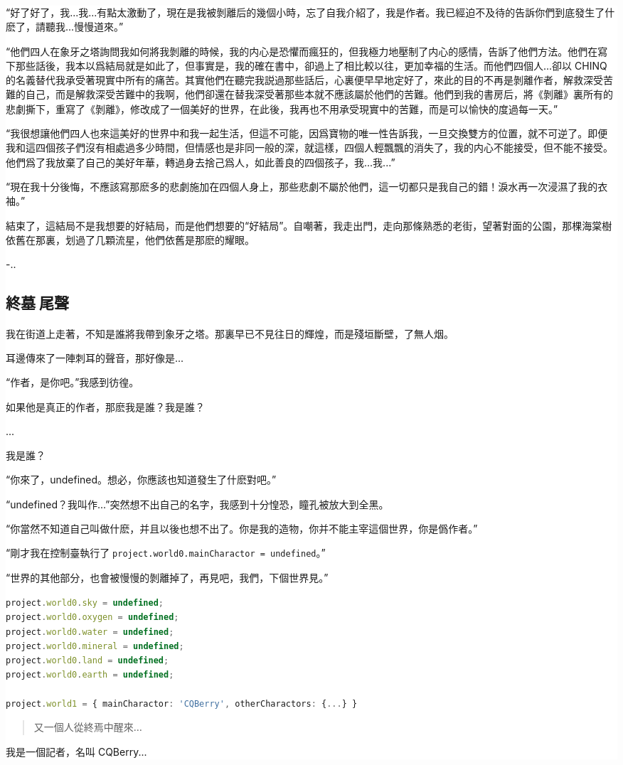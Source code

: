 “好了好了，我...我...有點太激動了，現在是我被剝離后的幾個小時，忘了自我介紹了，我是作者。我已經迫不及待的告訴你們到底發生了什麽了，請聽我...慢慢道來。”

“他們四人在象牙之塔詢問我如何將我剝離的時候，我的内心是恐懼而瘋狂的，但我極力地壓制了内心的感情，告訴了他們方法。他們在寫下那些話後，我本以爲結局就是如此了，但事實是，我的確在書中，卻過上了相比較以往，更加幸福的生活。而他們四個人...卻以 CHINQ 的名義替代我承受著現實中所有的痛苦。其實他們在聽完我説過那些話后，心裏便早早地定好了，來此的目的不再是剝離作者，解救深受苦難的自己，而是解救深受苦難中的我啊，他們卻還在替我深受著那些本就不應該屬於他們的苦難。他們到我的書房后，將《剝離》裏所有的悲劇撕下，重寫了《剝離》，修改成了一個美好的世界，在此後，我再也不用承受現實中的苦難，而是可以愉快的度過每一天。”

“我很想讓他們四人也來這美好的世界中和我一起生活，但這不可能，因爲寶物的唯一性告訴我，一旦交換雙方的位置，就不可逆了。即便我和這四個孩子們沒有相處過多少時間，但情感也是非同一般的深，就這樣，四個人輕飄飄的消失了，我的内心不能接受，但不能不接受。他們爲了我放棄了自己的美好年華，轉過身去捨己爲人，如此善良的四個孩子，我...我...”

“現在我十分後悔，不應該寫那麽多的悲劇施加在四個人身上，那些悲劇不屬於他們，這一切都只是我自己的錯！淚水再一次浸濕了我的衣袖。”

結束了，這結局不是我想要的好結局，而是他們想要的“好結局”。自嘲著，我走出門，走向那條熟悉的老街，望著對面的公園，那棵海棠樹依舊在那裏，划過了几顆流星，他們依舊是那麽的耀眼。

-..

## 終墓 尾聲

我在街道上走著，不知是誰將我帶到象牙之塔。那裏早已不見往日的輝煌，而是殘垣斷壁，了無人烟。

耳邊傳來了一陣刺耳的聲音，那好像是...

“作者，是你吧。”我感到彷徨。

如果他是真正的作者，那麽我是誰？我是誰？

...

我是誰？

“你來了，undefined。想必，你應該也知道發生了什麽對吧。”

“undefined？我叫作...”突然想不出自己的名字，我感到十分惶恐，瞳孔被放大到全黑。

“你當然不知道自己叫做什麽，并且以後也想不出了。你是我的造物，你并不能主宰這個世界，你是僞作者。”

“剛才我在控制臺執行了 `project.world0.mainCharactor = undefined`。”

“世界的其他部分，也會被慢慢的剝離掉了，再見吧，我們，下個世界見。”

```ts
project.world0.sky = undefined;
project.world0.oxygen = undefined;
project.world0.water = undefined;
project.world0.mineral = undefined;
project.world0.land = undefined;
project.world0.earth = undefined;

project.world1 = { mainCharactor: 'CQBerry', otherCharactors: {...} }
```

> 又一個人從終焉中醒來…

我是一個記者，名叫 CQBerry...
